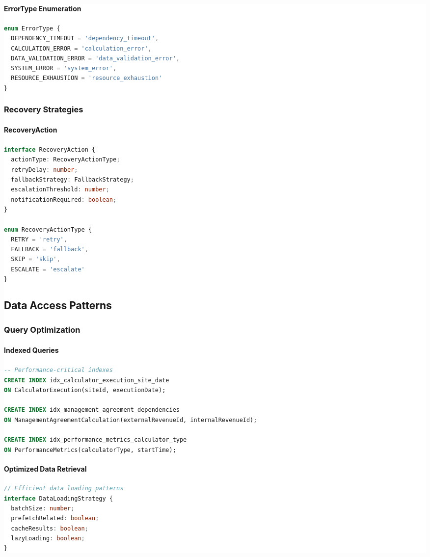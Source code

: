 #### ErrorType Enumeration
```typescript
enum ErrorType {
  DEPENDENCY_TIMEOUT = 'dependency_timeout',
  CALCULATION_ERROR = 'calculation_error',
  DATA_VALIDATION_ERROR = 'data_validation_error',
  SYSTEM_ERROR = 'system_error',
  RESOURCE_EXHAUSTION = 'resource_exhaustion'
}
```

### Recovery Strategies

#### RecoveryAction
```typescript
interface RecoveryAction {
  actionType: RecoveryActionType;
  retryDelay: number;
  fallbackStrategy: FallbackStrategy;
  escalationThreshold: number;
  notificationRequired: boolean;
}

enum RecoveryActionType {
  RETRY = 'retry',
  FALLBACK = 'fallback',
  SKIP = 'skip',
  ESCALATE = 'escalate'
}
```

## Data Access Patterns

### Query Optimization

#### Indexed Queries
```sql
-- Performance-critical indexes
CREATE INDEX idx_calculator_execution_site_date 
ON CalculatorExecution(siteId, executionDate);

CREATE INDEX idx_management_agreement_dependencies 
ON ManagementAgreementCalculation(externalRevenueId, internalRevenueId);

CREATE INDEX idx_performance_metrics_calculator_type 
ON PerformanceMetrics(calculatorType, startTime);
```

#### Optimized Data Retrieval
```typescript
// Efficient data loading patterns
interface DataLoadingStrategy {
  batchSize: number;
  prefetchRelated: boolean;
  cacheResults: boolean;
  lazyLoading: boolean;
}
```
